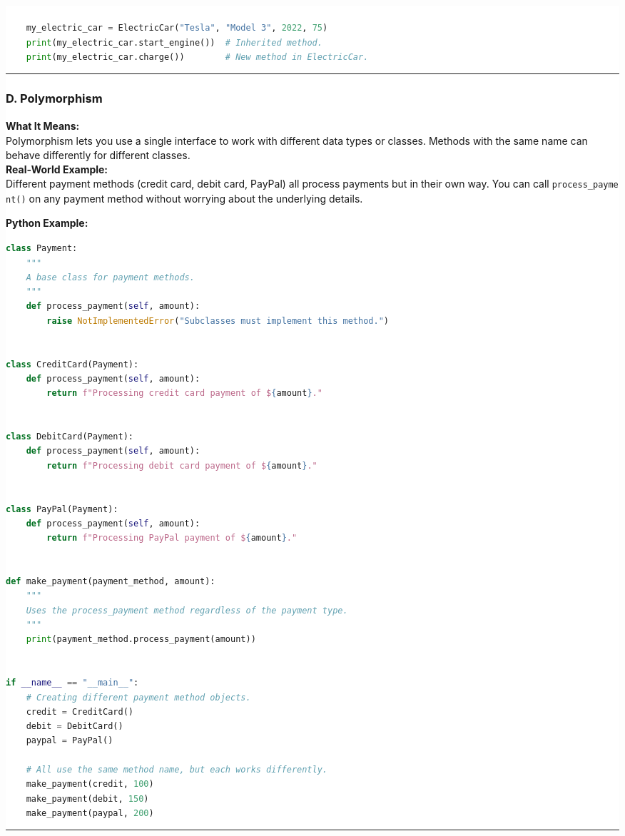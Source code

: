 ```python

    my_electric_car = ElectricCar("Tesla", "Model 3", 2022, 75)
    print(my_electric_car.start_engine())  # Inherited method.
    print(my_electric_car.charge())        # New method in ElectricCar.
```

---

### **D. Polymorphism**

**What It Means:**  
Polymorphism lets you use a single interface to work with different data types or classes. Methods with the same name can behave differently for different classes.  
**Real-World Example:**  
Different payment methods (credit card, debit card, PayPal) all process payments but in their own way. You can call `process_payment()` on any payment method without worrying about the underlying details.

**Python Example:**

```python
class Payment:
    """
    A base class for payment methods.
    """
    def process_payment(self, amount):
        raise NotImplementedError("Subclasses must implement this method.")


class CreditCard(Payment):
    def process_payment(self, amount):
        return f"Processing credit card payment of ${amount}."


class DebitCard(Payment):
    def process_payment(self, amount):
        return f"Processing debit card payment of ${amount}."


class PayPal(Payment):
    def process_payment(self, amount):
        return f"Processing PayPal payment of ${amount}."


def make_payment(payment_method, amount):
    """
    Uses the process_payment method regardless of the payment type.
    """
    print(payment_method.process_payment(amount))


if __name__ == "__main__":
    # Creating different payment method objects.
    credit = CreditCard()
    debit = DebitCard()
    paypal = PayPal()

    # All use the same method name, but each works differently.
    make_payment(credit, 100)
    make_payment(debit, 150)
    make_payment(paypal, 200)
```

---